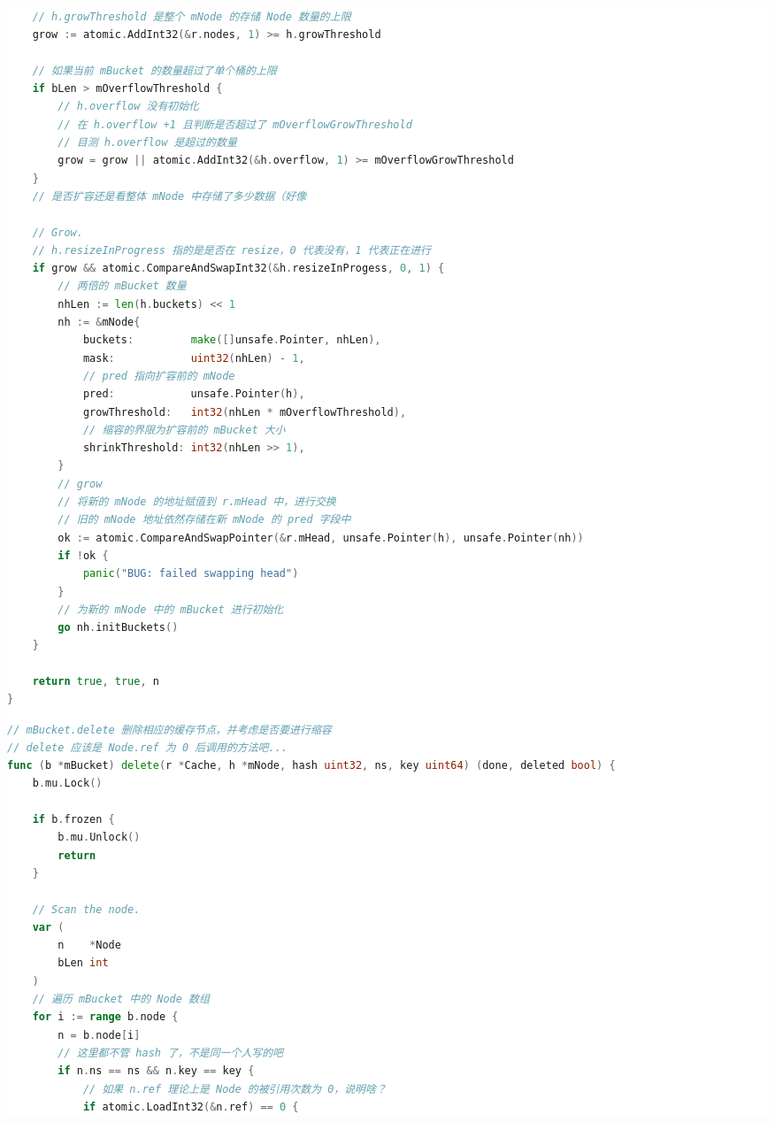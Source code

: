 ```go
    // h.growThreshold 是整个 mNode 的存储 Node 数量的上限
	grow := atomic.AddInt32(&r.nodes, 1) >= h.growThreshold
    
    // 如果当前 mBucket 的数量超过了单个桶的上限
	if bLen > mOverflowThreshold {
		// h.overflow 没有初始化
        // 在 h.overflow +1 且判断是否超过了 mOverflowGrowThreshold
        // 目测 h.overflow 是超过的数量
		grow = grow || atomic.AddInt32(&h.overflow, 1) >= mOverflowGrowThreshold
	}
    // 是否扩容还是看整体 mNode 中存储了多少数据（好像

	// Grow.
	// h.resizeInProgress 指的是是否在 resize，0 代表没有，1 代表正在进行
	if grow && atomic.CompareAndSwapInt32(&h.resizeInProgess, 0, 1) {
        // 两倍的 mBucket 数量
		nhLen := len(h.buckets) << 1
		nh := &mNode{
			buckets:         make([]unsafe.Pointer, nhLen),
			mask:            uint32(nhLen) - 1,
            // pred 指向扩容前的 mNode
			pred:            unsafe.Pointer(h),
			growThreshold:   int32(nhLen * mOverflowThreshold),
            // 缩容的界限为扩容前的 mBucket 大小
			shrinkThreshold: int32(nhLen >> 1),
		}
		// grow
        // 将新的 mNode 的地址赋值到 r.mHead 中，进行交换
        // 旧的 mNode 地址依然存储在新 mNode 的 pred 字段中
		ok := atomic.CompareAndSwapPointer(&r.mHead, unsafe.Pointer(h), unsafe.Pointer(nh))
		if !ok {
			panic("BUG: failed swapping head")
		}
        // 为新的 mNode 中的 mBucket 进行初始化
		go nh.initBuckets()
	}

	return true, true, n
}
```

```go
// mBucket.delete 删除相应的缓存节点，并考虑是否要进行缩容
// delete 应该是 Node.ref 为 0 后调用的方法吧...
func (b *mBucket) delete(r *Cache, h *mNode, hash uint32, ns, key uint64) (done, deleted bool) {
	b.mu.Lock()

	if b.frozen {
		b.mu.Unlock()
		return
	}

	// Scan the node.
	var (
		n    *Node
		bLen int
	)
    // 遍历 mBucket 中的 Node 数组
	for i := range b.node {
		n = b.node[i]
        // 这里都不管 hash 了，不是同一个人写的吧
		if n.ns == ns && n.key == key {
            // 如果 n.ref 理论上是 Node 的被引用次数为 0，说明啥？
			if atomic.LoadInt32(&n.ref) == 0 {
```